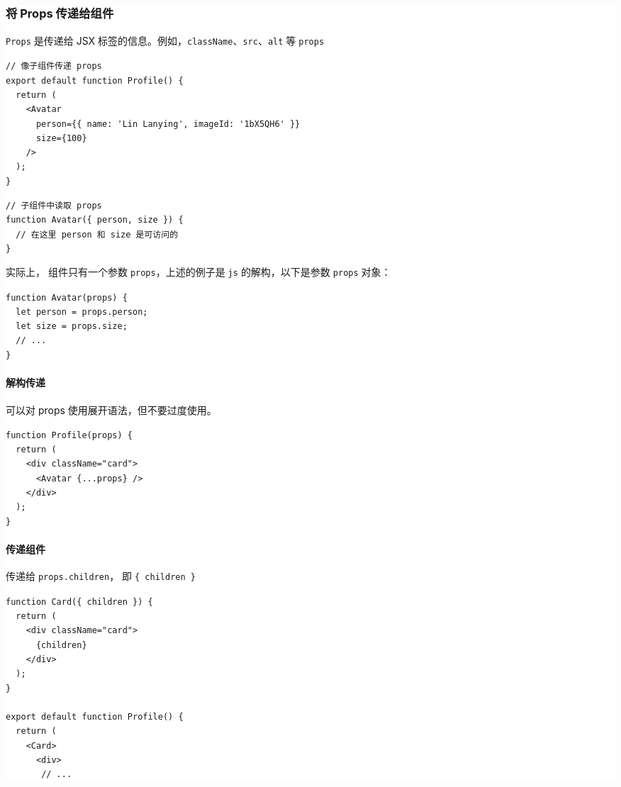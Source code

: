 

### 将 Props 传递给组件

`Props` 是传递给 JSX 标签的信息。例如，`className`、`src`、`alt` 等 `props`

```react
// 像子组件传递 props
export default function Profile() {
  return (
    <Avatar
      person={{ name: 'Lin Lanying', imageId: '1bX5QH6' }}
      size={100}
    />
  );
}
```

```react
// 子组件中读取 props
function Avatar({ person, size }) {
  // 在这里 person 和 size 是可访问的
}
```

实际上， 组件只有一个参数 `props`，上述的例子是 `js` 的解构，以下是参数 `props` 对象：

```react
function Avatar(props) {
  let person = props.person;
  let size = props.size;
  // ...
}
```



#### 解构传递

可以对 props 使用展开语法，但不要过度使用。

```react
function Profile(props) {
  return (
    <div className="card">
      <Avatar {...props} />
    </div>
  );
}
```



#### 传递组件

传递给 `props.children`， 即 `{ children }`

```react
function Card({ children }) {
  return (
    <div className="card">
      {children}
    </div>
  );
}

export default function Profile() {
  return (
    <Card>
      <div>
       // ...   
```